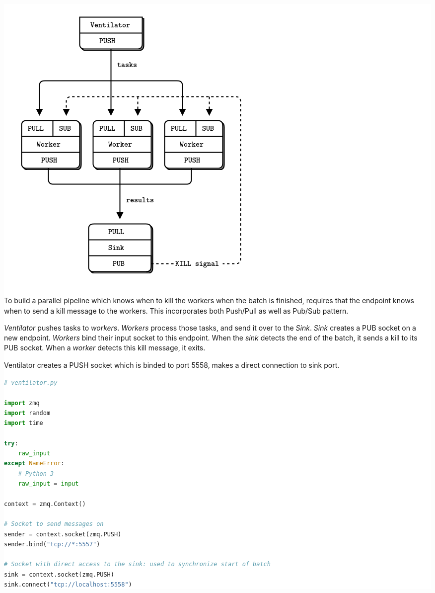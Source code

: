 ![ventilator](./images/ventilator.png)

To build a parallel pipeline which knows when to kill the workers when the batch is finished, requires that the endpoint knows when to send a kill message to the workers. This incorporates both Push/Pull as well as Pub/Sub pattern.

*Ventilator* pushes tasks to *workers*. *Workers* process those tasks, and send it over to the *Sink*.
*Sink* creates a PUB socket on a new endpoint. *Workers* bind their input socket to this endpoint.
When the *sink* detects the end of the batch, it sends a kill to its PUB socket. When a *worker* detects this kill message, it exits. 

Ventilator creates a PUSH socket which is binded to port 5558, makes a direct connection to sink port.

```python
# ventilator.py

import zmq
import random
import time

try:
    raw_input
except NameError:
    # Python 3
    raw_input = input

context = zmq.Context()

# Socket to send messages on
sender = context.socket(zmq.PUSH)
sender.bind("tcp://*:5557")

# Socket with direct access to the sink: used to synchronize start of batch
sink = context.socket(zmq.PUSH)
sink.connect("tcp://localhost:5558")
```